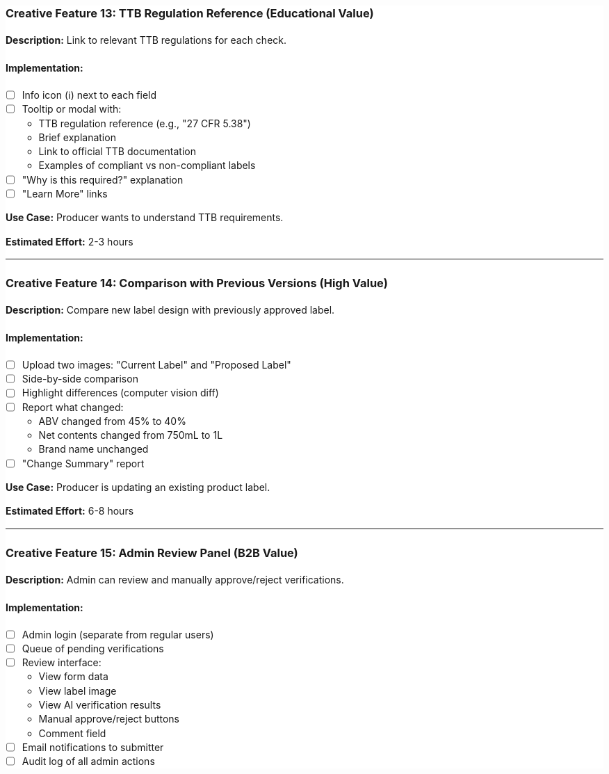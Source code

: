 
### Creative Feature 13: TTB Regulation Reference (Educational Value)

**Description:** Link to relevant TTB regulations for each check.

#### Implementation:
- [ ] Info icon (ℹ️) next to each field
- [ ] Tooltip or modal with:
  - TTB regulation reference (e.g., "27 CFR 5.38")
  - Brief explanation
  - Link to official TTB documentation
  - Examples of compliant vs non-compliant labels
- [ ] "Why is this required?" explanation
- [ ] "Learn More" links

**Use Case:** Producer wants to understand TTB requirements.

**Estimated Effort:** 2-3 hours

---

### Creative Feature 14: Comparison with Previous Versions (High Value)

**Description:** Compare new label design with previously approved label.

#### Implementation:
- [ ] Upload two images: "Current Label" and "Proposed Label"
- [ ] Side-by-side comparison
- [ ] Highlight differences (computer vision diff)
- [ ] Report what changed:
  - ABV changed from 45% to 40%
  - Net contents changed from 750mL to 1L
  - Brand name unchanged
- [ ] "Change Summary" report

**Use Case:** Producer is updating an existing product label.

**Estimated Effort:** 6-8 hours

---

### Creative Feature 15: Admin Review Panel (B2B Value)

**Description:** Admin can review and manually approve/reject verifications.

#### Implementation:
- [ ] Admin login (separate from regular users)
- [ ] Queue of pending verifications
- [ ] Review interface:
  - View form data
  - View label image
  - View AI verification results
  - Manual approve/reject buttons
  - Comment field
- [ ] Email notifications to submitter
- [ ] Audit log of all admin actions
